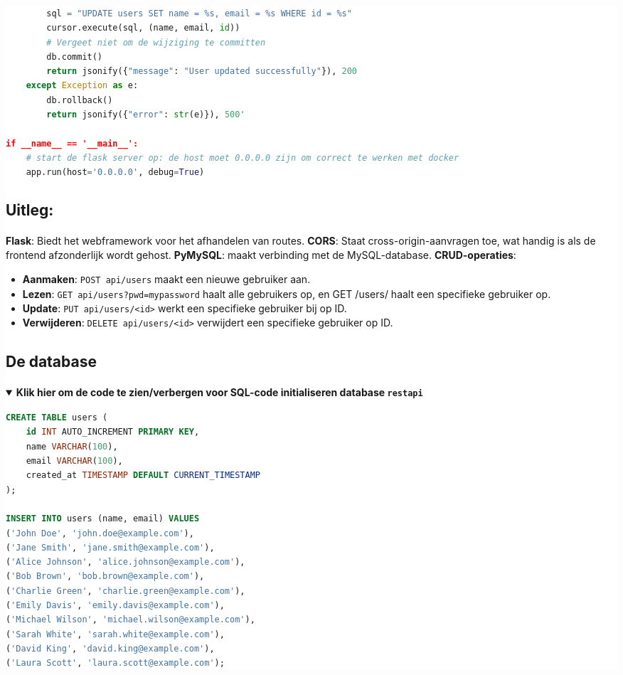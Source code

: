```python
        sql = "UPDATE users SET name = %s, email = %s WHERE id = %s"
        cursor.execute(sql, (name, email, id))
        # Vergeet niet om de wijziging te committen
        db.commit()
        return jsonify({"message": "User updated successfully"}), 200
    except Exception as e:
        db.rollback()
        return jsonify({"error": str(e)}), 500'

if __name__ == '__main__':
    # start de flask server op: de host moet 0.0.0.0 zijn om correct te werken met docker
    app.run(host='0.0.0.0', debug=True)
```

</p>
</details>

## Uitleg:
**Flask**: Biedt het webframework voor het afhandelen van routes.
**CORS**: Staat cross-origin-aanvragen toe, wat handig is als de frontend afzonderlijk wordt gehost.
**PyMySQL**: maakt verbinding met de MySQL-database.
**CRUD-operaties**:
  - **Aanmaken**: `POST api/users` maakt een nieuwe gebruiker aan.
  - **Lezen**: `GET api/users?pwd=mypassword` haalt alle gebruikers op, en GET /users/<id> haalt een specifieke gebruiker op.
  - **Update**: `PUT api/users/<id>` werkt een specifieke gebruiker bij op ID.
  - **Verwijderen**: `DELETE api/users/<id>` verwijdert een specifieke gebruiker op ID.



## De database

<details open>
<summary><b>Klik hier om de code te zien/verbergen voor SQL-code initialiseren database <code>restapi</code> </b></summary>

```sql
CREATE TABLE users (
    id INT AUTO_INCREMENT PRIMARY KEY,
    name VARCHAR(100),
    email VARCHAR(100),
    created_at TIMESTAMP DEFAULT CURRENT_TIMESTAMP
);

INSERT INTO users (name, email) VALUES 
('John Doe', 'john.doe@example.com'),
('Jane Smith', 'jane.smith@example.com'),
('Alice Johnson', 'alice.johnson@example.com'),
('Bob Brown', 'bob.brown@example.com'),
('Charlie Green', 'charlie.green@example.com'),
('Emily Davis', 'emily.davis@example.com'),
('Michael Wilson', 'michael.wilson@example.com'),
('Sarah White', 'sarah.white@example.com'),
('David King', 'david.king@example.com'),
('Laura Scott', 'laura.scott@example.com');
```
